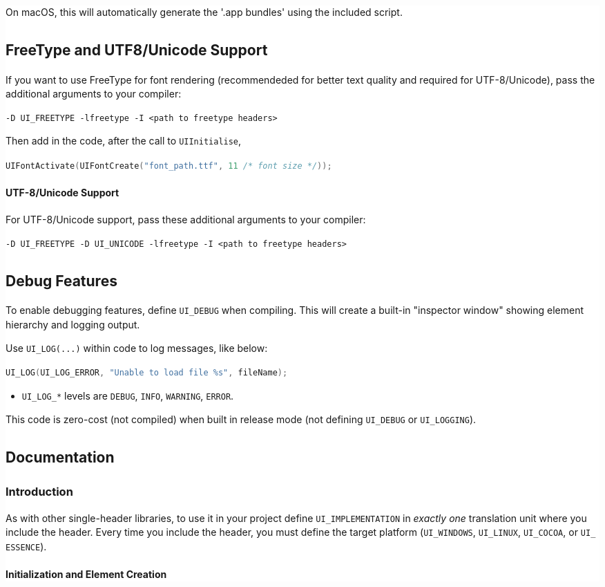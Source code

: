 On macOS, this will automatically generate the '.app bundles' using
the included script.

FreeType and UTF8/Unicode Support
---------------------------------

If you want to use FreeType for font rendering (recommendeded for
better text quality and required for UTF-8/Unicode), pass the
additional arguments to your compiler:

```
-D UI_FREETYPE -lfreetype -I <path to freetype headers>
```

Then add in the code, after the call to `UIInitialise`,

```c
UIFontActivate(UIFontCreate("font_path.ttf", 11 /* font size */));
```

#### UTF-8/Unicode Support

For UTF-8/Unicode support, pass these additional arguments to your
compiler:

```
-D UI_FREETYPE -D UI_UNICODE -lfreetype -I <path to freetype headers>
```

Debug Features
--------------

To enable debugging features, define `UI_DEBUG` when compiling. This
will create a built-in "inspector window" showing element hierarchy
and logging output.

Use `UI_LOG(...)` within code to log messages, like below:

```c
UI_LOG(UI_LOG_ERROR, "Unable to load file %s", fileName);
```

 - `UI_LOG_*` levels are `DEBUG`, `INFO`, `WARNING`, `ERROR`.

This code is zero-cost (not compiled) when built in release mode
(not defining `UI_DEBUG` or `UI_LOGGING`).

Documentation
-------------

### Introduction

As with other single-header libraries, to use it in your project
define `UI_IMPLEMENTATION` in _exactly one_ translation unit where
you include the header. Every time you include the header, you must
define the target platform (`UI_WINDOWS`, `UI_LINUX`, `UI_COCOA`, or
`UI_ESSENCE`).

#### Initialization and Element Creation
